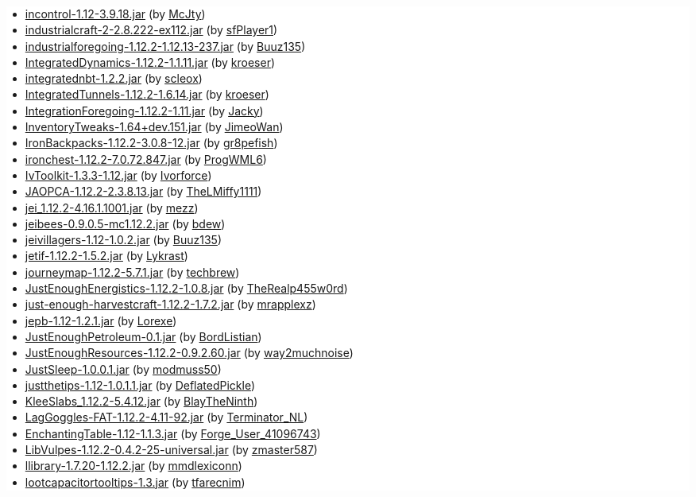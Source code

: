   * [incontrol-1.12-3.9.18.jar](https://www.curseforge.com/minecraft/mc-mods/in-control/files/3101719) (by [McJty](https://www.curseforge.com/members/McJty/projects))
  * [industrialcraft-2-2.8.222-ex112.jar](https://www.curseforge.com/minecraft/mc-mods/industrial-craft/files/3838713) (by [sfPlayer1](https://www.curseforge.com/members/sfPlayer1/projects))
  * [industrialforegoing-1.12.2-1.12.13-237.jar](https://www.curseforge.com/minecraft/mc-mods/industrial-foregoing/files/2745321) (by [Buuz135](https://www.curseforge.com/members/Buuz135/projects))
  * [IntegratedDynamics-1.12.2-1.1.11.jar](https://www.curseforge.com/minecraft/mc-mods/integrated-dynamics/files/3159505) (by [kroeser](https://www.curseforge.com/members/kroeser/projects))
  * [integratednbt-1.2.2.jar](https://www.curseforge.com/minecraft/mc-mods/integrated-nbt/files/3132891) (by [scleox](https://www.curseforge.com/members/scleox/projects))
  * [IntegratedTunnels-1.12.2-1.6.14.jar](https://www.curseforge.com/minecraft/mc-mods/integrated-tunnels/files/3159511) (by [kroeser](https://www.curseforge.com/members/kroeser/projects))
  * [IntegrationForegoing-1.12.2-1.11.jar](https://www.curseforge.com/minecraft/mc-mods/integration-foregoing/files/3200529) (by [Jacky](https://www.curseforge.com/members/Jacky/projects))
  * [InventoryTweaks-1.64+dev.151.jar](https://www.curseforge.com/minecraft/mc-mods/inventory-tweaks/files/2923460) (by [JimeoWan](https://www.curseforge.com/members/JimeoWan/projects))
  * [IronBackpacks-1.12.2-3.0.8-12.jar](https://www.curseforge.com/minecraft/mc-mods/iron-backpacks/files/2564573) (by [gr8pefish](https://www.curseforge.com/members/gr8pefish/projects))
  * [ironchest-1.12.2-7.0.72.847.jar](https://www.curseforge.com/minecraft/mc-mods/iron-chests/files/2747935) (by [ProgWML6](https://www.curseforge.com/members/ProgWML6/projects))
  * [IvToolkit-1.3.3-1.12.jar](https://www.curseforge.com/minecraft/mc-mods/ivtoolkit/files/2443253) (by [Ivorforce](https://www.curseforge.com/members/Ivorforce/projects))
  * [JAOPCA-1.12.2-2.3.8.13.jar](https://www.curseforge.com/minecraft/mc-mods/jaopca/files/4459423) (by [TheLMiffy1111](https://www.curseforge.com/members/TheLMiffy1111/projects))
  * [jei_1.12.2-4.16.1.1001.jar](https://www.curseforge.com/minecraft/mc-mods/jei/files/4393461) (by [mezz](https://www.curseforge.com/members/mezz/projects))
  * [jeibees-0.9.0.5-mc1.12.2.jar](https://www.curseforge.com/minecraft/mc-mods/jei-bees/files/2490058) (by [bdew](https://www.curseforge.com/members/bdew/projects))
  * [jeivillagers-1.12-1.0.2.jar](https://www.curseforge.com/minecraft/mc-mods/jei-villagers/files/2508393) (by [Buuz135](https://www.curseforge.com/members/Buuz135/projects))
  * [jetif-1.12.2-1.5.2.jar](https://www.curseforge.com/minecraft/mc-mods/jetif/files/2919936) (by [Lykrast](https://www.curseforge.com/members/Lykrast/projects))
  * [journeymap-1.12.2-5.7.1.jar](https://www.curseforge.com/minecraft/mc-mods/journeymap/files/2916002) (by [techbrew](https://www.curseforge.com/members/techbrew/projects))
  * [JustEnoughEnergistics-1.12.2-1.0.8.jar](https://www.curseforge.com/minecraft/mc-mods/just-enough-energistics-jee/files/2783832) (by [TheRealp455w0rd](https://www.curseforge.com/members/TheRealp455w0rd/projects))
  * [just-enough-harvestcraft-1.12.2-1.7.2.jar](https://www.curseforge.com/minecraft/mc-mods/just-enough-harvestcraft/files/2997129) (by [mrapplexz](https://www.curseforge.com/members/mrapplexz/projects))
  * [jepb-1.12-1.2.1.jar](https://www.curseforge.com/minecraft/mc-mods/just-enough-pattern-banners/files/2455920) (by [Lorexe](https://www.curseforge.com/members/Lorexe/projects))
  * [JustEnoughPetroleum-0.1.jar](https://www.curseforge.com/minecraft/mc-mods/just-enough-petroleum/files/2549332) (by [BordListian](https://www.curseforge.com/members/BordListian/projects))
  * [JustEnoughResources-1.12.2-0.9.2.60.jar](https://www.curseforge.com/minecraft/mc-mods/just-enough-resources-jer/files/2728585) (by [way2muchnoise](https://www.curseforge.com/members/way2muchnoise/projects))
  * [JustSleep-1.0.0.1.jar](https://www.curseforge.com/minecraft/mc-mods/just-sleep/files/2640024) (by [modmuss50](https://www.curseforge.com/members/modmuss50/projects))
  * [justthetips-1.12-1.0.1.1.jar](https://www.curseforge.com/minecraft/mc-mods/justthetips/files/2468740) (by [DeflatedPickle](https://www.curseforge.com/members/DeflatedPickle/projects))
  * [KleeSlabs_1.12.2-5.4.12.jar](https://www.curseforge.com/minecraft/mc-mods/kleeslabs/files/2733525) (by [BlayTheNinth](https://www.curseforge.com/members/BlayTheNinth/projects))
  * [LagGoggles-FAT-1.12.2-4.11-92.jar](https://www.curseforge.com/minecraft/mc-mods/laggoggles/files/2901775) (by [Terminator_NL](https://www.curseforge.com/members/Terminator_NL/projects))
  * [EnchantingTable-1.12-1.1.3.jar](https://www.curseforge.com/minecraft/mc-mods/lapis-stays-in-the-enchanting-table/files/2553810) (by [Forge_User_41096743](https://www.curseforge.com/members/Forge_User_41096743/projects))
  * [LibVulpes-1.12.2-0.4.2-25-universal.jar](https://www.curseforge.com/minecraft/mc-mods/libvulpes/files/3801015) (by [zmaster587](https://www.curseforge.com/members/zmaster587/projects))
  * [llibrary-1.7.20-1.12.2.jar](https://www.curseforge.com/minecraft/mc-mods/llibrary/files/3116493) (by [mmdlexiconn](https://www.curseforge.com/members/mmdlexiconn/projects))
  * [lootcapacitortooltips-1.3.jar](https://www.curseforge.com/minecraft/mc-mods/loot-capacitor-tooltips/files/2687139) (by [tfarecnim](https://www.curseforge.com/members/tfarecnim/projects))